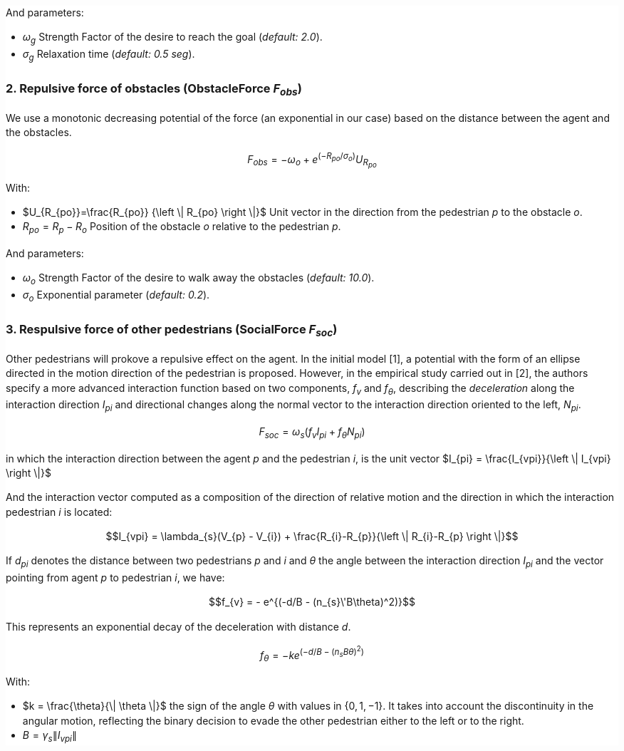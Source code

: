 And parameters:

- $\omega_{g}$ Strength Factor of the desire to reach the goal (*default: 2.0*).
- $\sigma_{g}$ Relaxation time (*default: 0.5 seg*).

### 2. Repulsive force of obstacles (ObstacleForce $F_{obs}$)

We use a monotonic decreasing potential of the force (an exponential in our case) based on the distance between the agent and the obstacles.

$$F_{obs} = - \omega_{o} + e^{(-R_{po} / \sigma_{o})} U_{R_{po}}$$

With:

- $U_{R_{po}}=\frac{R_{po}} {\left \| R_{po} \right \|}$ Unit vector in the direction from the pedestrian *p* to the obstacle *o*.
- $R_{po} = R_{p} - R_{o}$  Position of the obstacle *o* relative to the pedestrian *p*.

And parameters:

- $\omega_{o}$ Strength Factor of the desire to walk away the obstacles (*default: 10.0*).
- $\sigma_{o}$ Exponential parameter (*default: 0.2*).

### 3. Respulsive force of other pedestrians (SocialForce $F_{soc}$)

Other pedestrians will prokove a repulsive effect on the agent.
In the initial model [1], a potential with the form of an ellipse directed in the motion direction of the pedestrian is proposed. However, in the empirical study carried out in [2], the authors specify a more advanced interaction function based on two components, $f_{v}$ and $f_{\theta}$, describing the *deceleration* along the interaction direction $I_{pi}$ and directional changes along the normal vector to the interaction direction oriented to the left, $N_{pi}$.

$$F_{soc} = \omega_{s} (f_{v} I_{pi} + f_{\theta} N_{pi})  $$

in which the interaction direction between the agent *p* and the pedestrian *i*, is the unit vector $I_{pi} =  \frac{I_{vpi}}{\left \| I_{vpi} \right \|}$

And the interaction vector computed as a composition of the direction of relative motion and the direction in which the interaction pedestrian *i* is located:

$$I_{vpi} = \lambda_{s}(V_{p} - V_{i}) + \frac{R_{i}-R_{p}}{\left \| R_{i}-R_{p} \right \|}$$

If $d_{pi}$ denotes the distance between two pedestrians *p* and *i* and $\theta$ the angle between the interaction direction $I_{pi}$ and the vector pointing from agent *p* to pedestrian *i*, we have:

$$f_{v}  = - e^{(-d/B - (n_{s}\'B\theta)^2)}$$

This represents an exponential decay of the deceleration with distance *d*.

$$f_{\theta}  = - k e^{(-d/B - (n_{s}B\theta)^2)}$$

With:

- $k  = \frac{\theta}{\| \theta \|}$ the sign of the angle $\theta$ with values in $\{0, 1, -1\}$. It takes into account the discontinuity in the angular motion, reflecting the binary decision to evade the other pedestrian either to the left or to the right.
- $B  = \gamma_{s} \| I_{vpi} \|$
